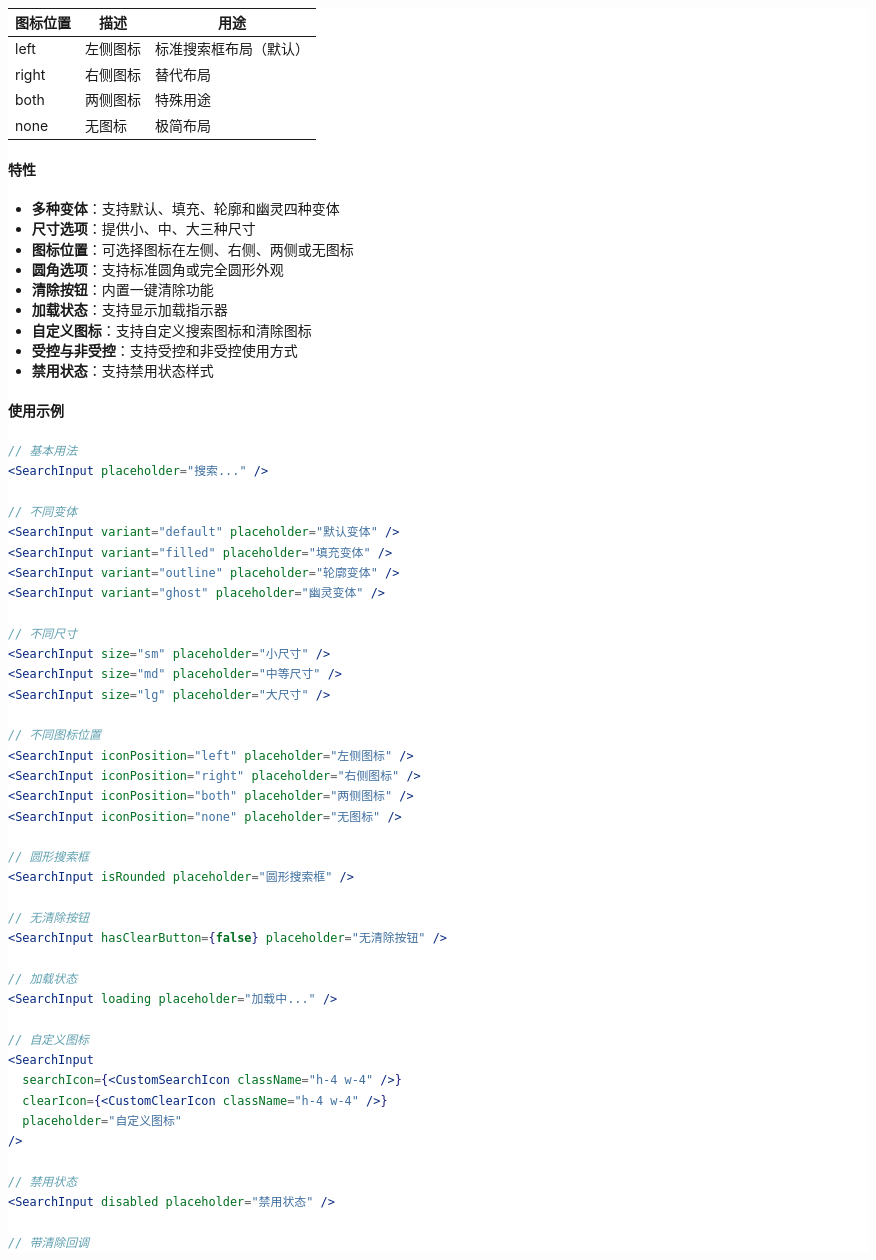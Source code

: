 | 图标位置 | 描述 | 用途 |
|----------|------|------|
| left | 左侧图标 | 标准搜索框布局（默认） |
| right | 右侧图标 | 替代布局 |
| both | 两侧图标 | 特殊用途 |
| none | 无图标 | 极简布局 |

#### 特性

- **多种变体**：支持默认、填充、轮廓和幽灵四种变体
- **尺寸选项**：提供小、中、大三种尺寸
- **图标位置**：可选择图标在左侧、右侧、两侧或无图标
- **圆角选项**：支持标准圆角或完全圆形外观
- **清除按钮**：内置一键清除功能
- **加载状态**：支持显示加载指示器
- **自定义图标**：支持自定义搜索图标和清除图标
- **受控与非受控**：支持受控和非受控使用方式
- **禁用状态**：支持禁用状态样式

#### 使用示例

```jsx
// 基本用法
<SearchInput placeholder="搜索..." />

// 不同变体
<SearchInput variant="default" placeholder="默认变体" />
<SearchInput variant="filled" placeholder="填充变体" />
<SearchInput variant="outline" placeholder="轮廓变体" />
<SearchInput variant="ghost" placeholder="幽灵变体" />

// 不同尺寸
<SearchInput size="sm" placeholder="小尺寸" />
<SearchInput size="md" placeholder="中等尺寸" />
<SearchInput size="lg" placeholder="大尺寸" />

// 不同图标位置
<SearchInput iconPosition="left" placeholder="左侧图标" />
<SearchInput iconPosition="right" placeholder="右侧图标" />
<SearchInput iconPosition="both" placeholder="两侧图标" />
<SearchInput iconPosition="none" placeholder="无图标" />

// 圆形搜索框
<SearchInput isRounded placeholder="圆形搜索框" />

// 无清除按钮
<SearchInput hasClearButton={false} placeholder="无清除按钮" />

// 加载状态
<SearchInput loading placeholder="加载中..." />

// 自定义图标
<SearchInput 
  searchIcon={<CustomSearchIcon className="h-4 w-4" />}
  clearIcon={<CustomClearIcon className="h-4 w-4" />}
  placeholder="自定义图标"
/>

// 禁用状态
<SearchInput disabled placeholder="禁用状态" />

// 带清除回调
```